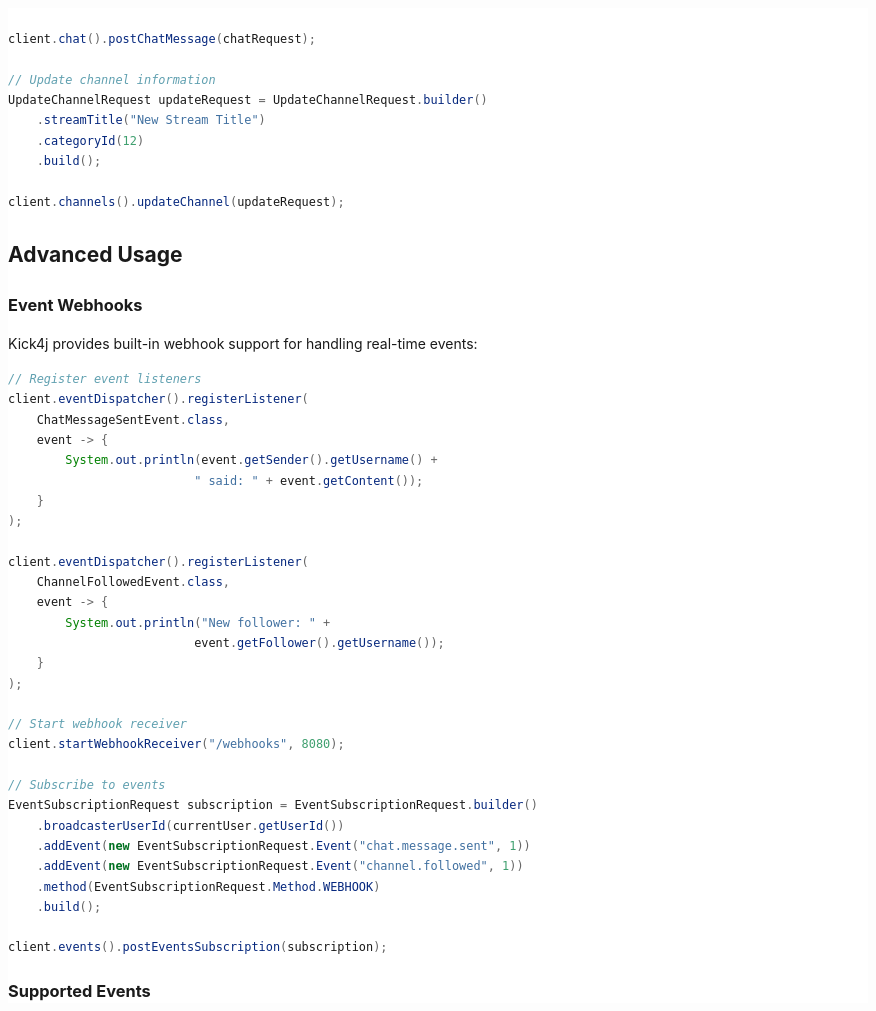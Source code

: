```java

client.chat().postChatMessage(chatRequest);

// Update channel information
UpdateChannelRequest updateRequest = UpdateChannelRequest.builder()
    .streamTitle("New Stream Title")
    .categoryId(12) 
    .build();

client.channels().updateChannel(updateRequest);
```

## Advanced Usage

### Event Webhooks

Kick4j provides built-in webhook support for handling real-time events:

```java
// Register event listeners
client.eventDispatcher().registerListener(
    ChatMessageSentEvent.class,
    event -> {
        System.out.println(event.getSender().getUsername() + 
                          " said: " + event.getContent());
    }
);

client.eventDispatcher().registerListener(
    ChannelFollowedEvent.class,
    event -> {
        System.out.println("New follower: " + 
                          event.getFollower().getUsername());
    }
);

// Start webhook receiver
client.startWebhookReceiver("/webhooks", 8080);

// Subscribe to events
EventSubscriptionRequest subscription = EventSubscriptionRequest.builder()
    .broadcasterUserId(currentUser.getUserId())
    .addEvent(new EventSubscriptionRequest.Event("chat.message.sent", 1))
    .addEvent(new EventSubscriptionRequest.Event("channel.followed", 1))
    .method(EventSubscriptionRequest.Method.WEBHOOK)
    .build();

client.events().postEventsSubscription(subscription);
```

### Supported Events
